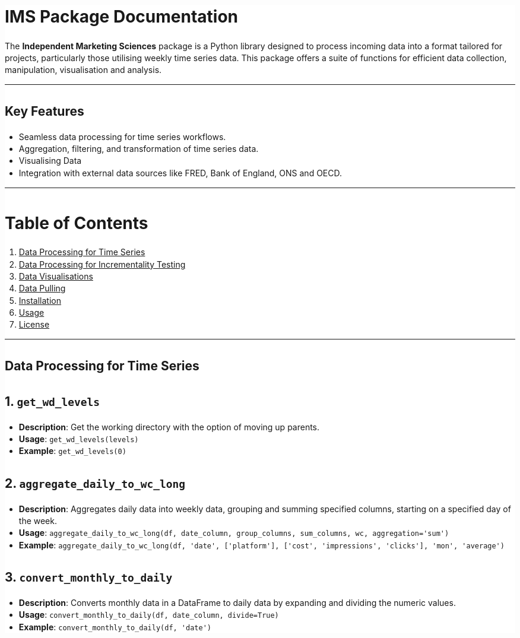 # IMS Package Documentation

The **Independent Marketing Sciences** package is a Python library designed to process incoming data into a format tailored for projects, particularly those utilising weekly time series data. This package offers a suite of functions for efficient data collection, manipulation, visualisation and analysis.

---

## Key Features
- Seamless data processing for time series workflows.
- Aggregation, filtering, and transformation of time series data.
- Visualising Data
- Integration with external data sources like FRED, Bank of England, ONS and OECD.

---

Table of Contents
=================

1. [Data Processing for Time Series](#data-processing-for-time-series)
2. [Data Processing for Incrementality Testing](#data-processing-for-incrementality-testing)
3. [Data Visualisations](#data-visualisations)
4. [Data Pulling](#data-pulling)
5. [Installation](#installation)
6. [Usage](#usage)
7. [License](#license)

---

## Data Processing for Time Series

## 1. `get_wd_levels`
- **Description**: Get the working directory with the option of moving up parents.
- **Usage**: `get_wd_levels(levels)`
- **Example**: `get_wd_levels(0)`

## 2. `aggregate_daily_to_wc_long`
- **Description**: Aggregates daily data into weekly data, grouping and summing specified columns, starting on a specified day of the week.
- **Usage**: `aggregate_daily_to_wc_long(df, date_column, group_columns, sum_columns, wc, aggregation='sum')`
- **Example**: `aggregate_daily_to_wc_long(df, 'date', ['platform'], ['cost', 'impressions', 'clicks'], 'mon', 'average')`

## 3. `convert_monthly_to_daily`
- **Description**: Converts monthly data in a DataFrame to daily data by expanding and dividing the numeric values.
- **Usage**: `convert_monthly_to_daily(df, date_column, divide=True)`
- **Example**: `convert_monthly_to_daily(df, 'date')`
